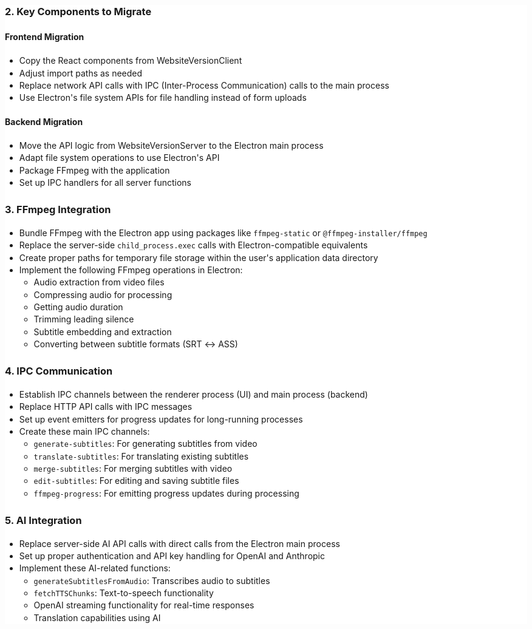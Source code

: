 ### 2. Key Components to Migrate

#### Frontend Migration

- Copy the React components from WebsiteVersionClient
- Adjust import paths as needed
- Replace network API calls with IPC (Inter-Process Communication) calls to the main process
- Use Electron's file system APIs for file handling instead of form uploads

#### Backend Migration

- Move the API logic from WebsiteVersionServer to the Electron main process
- Adapt file system operations to use Electron's API
- Package FFmpeg with the application
- Set up IPC handlers for all server functions

### 3. FFmpeg Integration

- Bundle FFmpeg with the Electron app using packages like `ffmpeg-static` or `@ffmpeg-installer/ffmpeg`
- Replace the server-side `child_process.exec` calls with Electron-compatible equivalents
- Create proper paths for temporary file storage within the user's application data directory
- Implement the following FFmpeg operations in Electron:
  - Audio extraction from video files
  - Compressing audio for processing
  - Getting audio duration
  - Trimming leading silence
  - Subtitle embedding and extraction
  - Converting between subtitle formats (SRT ↔ ASS)

### 4. IPC Communication

- Establish IPC channels between the renderer process (UI) and main process (backend)
- Replace HTTP API calls with IPC messages
- Set up event emitters for progress updates for long-running processes
- Create these main IPC channels:
  - `generate-subtitles`: For generating subtitles from video
  - `translate-subtitles`: For translating existing subtitles
  - `merge-subtitles`: For merging subtitles with video
  - `edit-subtitles`: For editing and saving subtitle files
  - `ffmpeg-progress`: For emitting progress updates during processing

### 5. AI Integration

- Replace server-side AI API calls with direct calls from the Electron main process
- Set up proper authentication and API key handling for OpenAI and Anthropic
- Implement these AI-related functions:
  - `generateSubtitlesFromAudio`: Transcribes audio to subtitles
  - `fetchTTSChunks`: Text-to-speech functionality
  - OpenAI streaming functionality for real-time responses
  - Translation capabilities using AI
